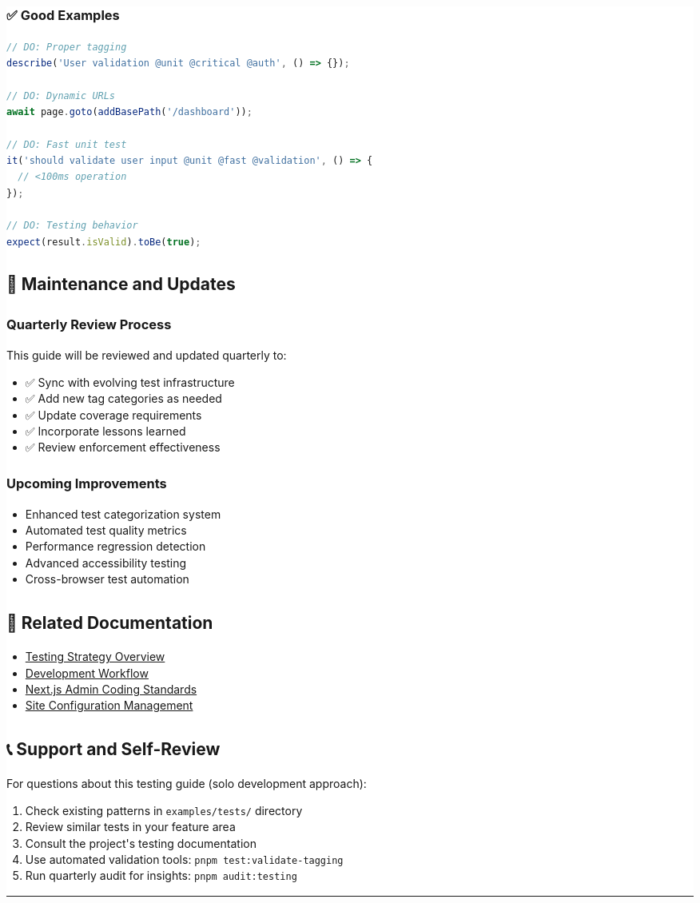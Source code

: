 ### ✅ Good Examples  
```typescript
// DO: Proper tagging
describe('User validation @unit @critical @auth', () => {});

// DO: Dynamic URLs
await page.goto(addBasePath('/dashboard'));

// DO: Fast unit test
it('should validate user input @unit @fast @validation', () => {
  // <100ms operation
});

// DO: Testing behavior
expect(result.isValid).toBe(true);
```

## 📅 Maintenance and Updates

### Quarterly Review Process
This guide will be reviewed and updated quarterly to:
- ✅ Sync with evolving test infrastructure
- ✅ Add new tag categories as needed
- ✅ Update coverage requirements
- ✅ Incorporate lessons learned
- ✅ Review enforcement effectiveness

### Upcoming Improvements
- Enhanced test categorization system
- Automated test quality metrics
- Performance regression detection
- Advanced accessibility testing
- Cross-browser test automation

## 🔗 Related Documentation

- [Testing Strategy Overview](./Testiing%20strategy.md)
- [Development Workflow](./development-workflow.md) 
- [Next.js Admin Coding Standards](./next-js-admin-coding-standards.md)
- [Site Configuration Management](./site-configuration.md)

## 📞 Support and Self-Review

For questions about this testing guide (solo development approach):
1. Check existing patterns in `examples/tests/` directory
2. Review similar tests in your feature area
3. Consult the project's testing documentation
4. Use automated validation tools: `pnpm test:validate-tagging`
5. Run quarterly audit for insights: `pnpm audit:testing`

---